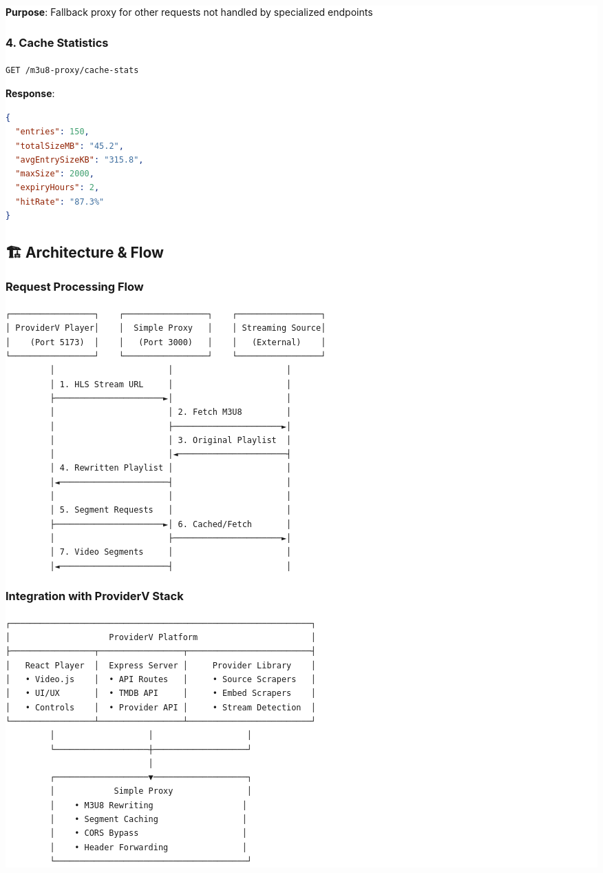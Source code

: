 **Purpose**: Fallback proxy for other requests not handled by specialized endpoints

### 4. Cache Statistics
```http
GET /m3u8-proxy/cache-stats
```

**Response**:
```json
{
  "entries": 150,
  "totalSizeMB": "45.2",
  "avgEntrySizeKB": "315.8",
  "maxSize": 2000,
  "expiryHours": 2,
  "hitRate": "87.3%"
}
```

## 🏗️ Architecture & Flow

### Request Processing Flow
```
┌─────────────────┐    ┌─────────────────┐    ┌─────────────────┐
│ ProviderV Player│    │  Simple Proxy   │    │ Streaming Source│
│    (Port 5173)  │    │   (Port 3000)   │    │   (External)    │
└─────────────────┘    └─────────────────┘    └─────────────────┘
         │                       │                       │
         │ 1. HLS Stream URL     │                       │
         ├──────────────────────►│                       │
         │                       │ 2. Fetch M3U8         │
         │                       ├──────────────────────►│
         │                       │ 3. Original Playlist  │
         │                       │◄──────────────────────┤
         │ 4. Rewritten Playlist │                       │
         │◄──────────────────────┤                       │
         │                       │                       │
         │ 5. Segment Requests   │                       │
         ├──────────────────────►│ 6. Cached/Fetch       │
         │                       ├──────────────────────►│
         │ 7. Video Segments     │                       │
         │◄──────────────────────┤                       │
```

### Integration with ProviderV Stack
```
┌─────────────────────────────────────────────────────────────┐
│                    ProviderV Platform                       │
├─────────────────┬─────────────────┬─────────────────────────┤
│   React Player  │  Express Server │     Provider Library    │
│   • Video.js    │  • API Routes   │     • Source Scrapers   │
│   • UI/UX       │  • TMDB API     │     • Embed Scrapers    │
│   • Controls    │  • Provider API │     • Stream Detection  │
└─────────────────┴─────────────────┴─────────────────────────┘
         │                   │                   │
         └───────────────────┼───────────────────┘
                             │
         ┌───────────────────▼───────────────────┐
         │            Simple Proxy               │
         │    • M3U8 Rewriting                  │
         │    • Segment Caching                 │
         │    • CORS Bypass                     │
         │    • Header Forwarding               │
         └───────────────────────────────────────┘
```